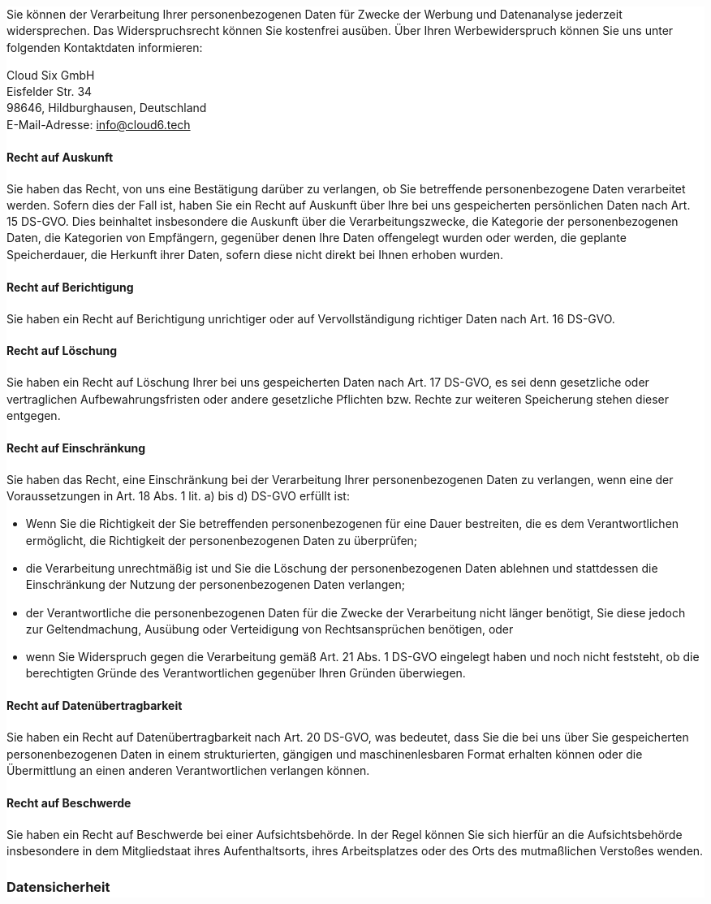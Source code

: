 Sie können der Verarbeitung Ihrer personenbezogenen Daten für Zwecke der Werbung und Datenanalyse jederzeit widersprechen. Das Widerspruchsrecht können Sie kostenfrei ausüben. Über Ihren Werbewiderspruch können Sie uns unter folgenden Kontaktdaten informieren:

Cloud Six GmbH  
Eisfelder Str. 34  
98646, Hildburghausen, Deutschland  
E-Mail-Adresse: info@cloud6.tech

#### Recht auf Auskunft
Sie haben das Recht, von uns eine Bestätigung darüber zu verlangen, ob Sie betreffende personenbezogene Daten verarbeitet werden. Sofern dies der Fall ist, haben Sie ein Recht auf Auskunft über Ihre bei uns gespeicherten persönlichen Daten nach Art. 15 DS-GVO. Dies beinhaltet insbesondere die Auskunft über die Verarbeitungszwecke, die Kategorie der personenbezogenen Daten, die Kategorien von Empfängern, gegenüber denen Ihre Daten offengelegt wurden oder werden, die geplante Speicherdauer, die Herkunft ihrer Daten, sofern diese nicht direkt bei Ihnen erhoben wurden.
 
#### Recht auf Berichtigung
Sie haben ein Recht auf Berichtigung unrichtiger oder auf Vervollständigung richtiger Daten nach Art. 16 DS-GVO.
 
#### Recht auf Löschung
Sie haben ein Recht auf Löschung Ihrer bei uns gespeicherten Daten nach Art. 17 DS-GVO, es sei denn gesetzliche oder vertraglichen Aufbewahrungsfristen oder andere gesetzliche Pflichten bzw. Rechte zur weiteren Speicherung stehen dieser entgegen.
 
#### Recht auf Einschränkung
Sie haben das Recht, eine Einschränkung bei der Verarbeitung Ihrer personenbezogenen Daten zu verlangen, wenn eine der Voraussetzungen in Art. 18 Abs. 1 lit. a) bis d) DS-GVO erfüllt ist:
- Wenn Sie die Richtigkeit der Sie betreffenden personenbezogenen für eine Dauer bestreiten, die es dem Verantwortlichen ermöglicht, die Richtigkeit der personenbezogenen Daten zu überprüfen;

- die Verarbeitung unrechtmäßig ist und Sie die Löschung der personenbezogenen Daten ablehnen und stattdessen die Einschränkung der Nutzung der personenbezogenen Daten verlangen;

- der Verantwortliche die personenbezogenen Daten für die Zwecke der Verarbeitung nicht länger benötigt, Sie diese jedoch zur Geltendmachung, Ausübung oder Verteidigung von Rechtsansprüchen benötigen, oder

- wenn Sie Widerspruch gegen die Verarbeitung gemäß Art. 21 Abs. 1 DS-GVO eingelegt haben und noch nicht feststeht, ob die berechtigten Gründe des Verantwortlichen gegenüber Ihren Gründen überwiegen.
 
#### Recht auf Datenübertragbarkeit
Sie haben ein Recht auf Datenübertragbarkeit nach Art. 20 DS-GVO, was bedeutet, dass Sie die bei uns über Sie gespeicherten personenbezogenen Daten in einem strukturierten, gängigen und maschinenlesbaren Format erhalten können oder die Übermittlung an einen anderen Verantwortlichen verlangen können.
 
#### Recht auf Beschwerde
Sie haben ein Recht auf Beschwerde bei einer Aufsichtsbehörde. In der Regel können Sie sich hierfür an die Aufsichtsbehörde insbesondere in dem Mitgliedstaat ihres Aufenthaltsorts, ihres Arbeitsplatzes oder des Orts des mutmaßlichen Verstoßes wenden.

### Datensicherheit
